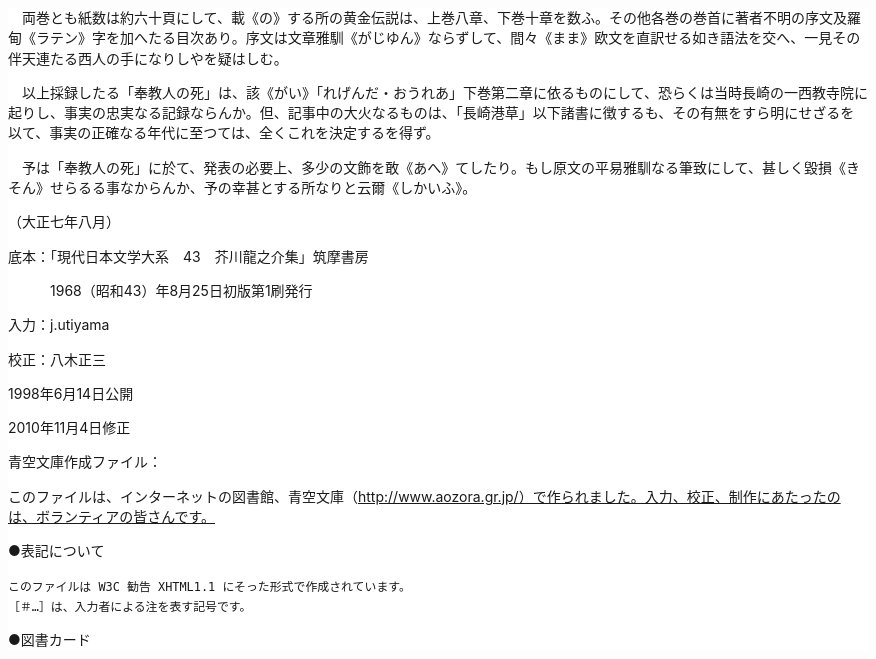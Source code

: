 　両巻とも紙数は約六十頁にして、載《の》する所の黄金伝説は、上巻八章、下巻十章を数ふ。その他各巻の巻首に著者不明の序文及羅甸《ラテン》字を加へたる目次あり。序文は文章雅馴《がじゆん》ならずして、間々《まま》欧文を直訳せる如き語法を交へ、一見その伴天連たる西人の手になりしやを疑はしむ。

　以上採録したる「奉教人の死」は、該《がい》「れげんだ・おうれあ」下巻第二章に依るものにして、恐らくは当時長崎の一西教寺院に起りし、事実の忠実なる記録ならんか。但、記事中の大火なるものは、「長崎港草」以下諸書に徴するも、その有無をすら明にせざるを以て、事実の正確なる年代に至つては、全くこれを決定するを得ず。

　予は「奉教人の死」に於て、発表の必要上、多少の文飾を敢《あへ》てしたり。もし原文の平易雅馴なる筆致にして、甚しく毀損《きそん》せらるる事なからんか、予の幸甚とする所なりと云爾《しかいふ》。

（大正七年八月）













底本：「現代日本文学大系　43　芥川龍之介集」筑摩書房

　　　1968（昭和43）年8月25日初版第1刷発行

入力：j.utiyama

校正：八木正三

1998年6月14日公開

2010年11月4日修正

青空文庫作成ファイル：

このファイルは、インターネットの図書館、青空文庫（http://www.aozora.gr.jp/）で作られました。入力、校正、制作にあたったのは、ボランティアの皆さんです。











●表記について


	このファイルは W3C 勧告 XHTML1.1 にそった形式で作成されています。
	［＃…］は、入力者による注を表す記号です。







●図書カード
